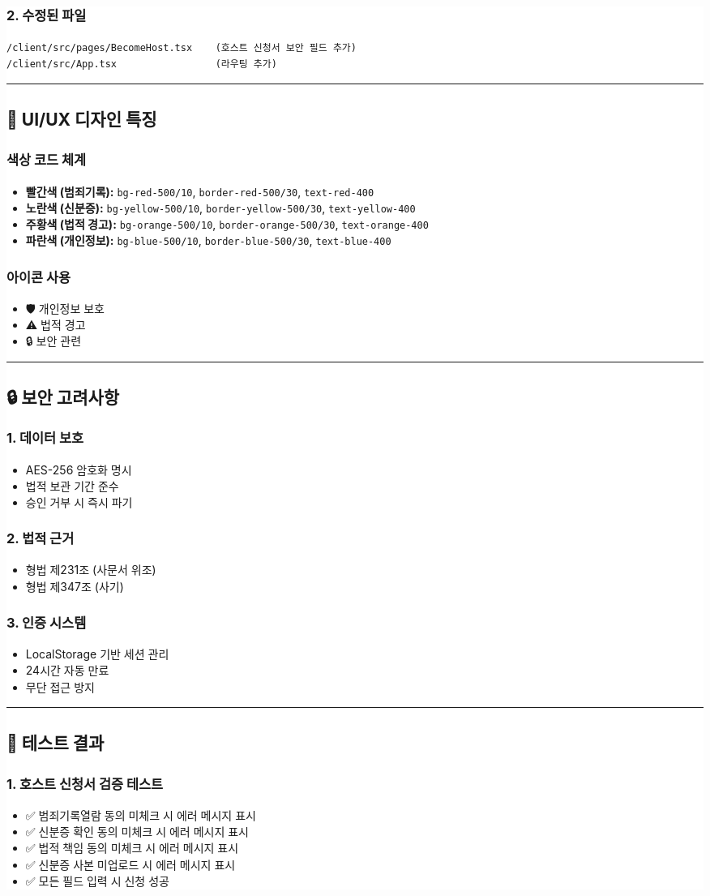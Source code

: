 ### 2. 수정된 파일
```
/client/src/pages/BecomeHost.tsx    (호스트 신청서 보안 필드 추가)
/client/src/App.tsx                 (라우팅 추가)
```

---

## 🎨 UI/UX 디자인 특징

### 색상 코드 체계
- **빨간색 (범죄기록):** `bg-red-500/10`, `border-red-500/30`, `text-red-400`
- **노란색 (신분증):** `bg-yellow-500/10`, `border-yellow-500/30`, `text-yellow-400`
- **주황색 (법적 경고):** `bg-orange-500/10`, `border-orange-500/30`, `text-orange-400`
- **파란색 (개인정보):** `bg-blue-500/10`, `border-blue-500/30`, `text-blue-400`

### 아이콘 사용
- 🛡️ 개인정보 보호
- ⚠️ 법적 경고
- 🔒 보안 관련

---

## 🔒 보안 고려사항

### 1. 데이터 보호
- AES-256 암호화 명시
- 법적 보관 기간 준수
- 승인 거부 시 즉시 파기

### 2. 법적 근거
- 형법 제231조 (사문서 위조)
- 형법 제347조 (사기)

### 3. 인증 시스템
- LocalStorage 기반 세션 관리
- 24시간 자동 만료
- 무단 접근 방지

---

## 🧪 테스트 결과

### 1. 호스트 신청서 검증 테스트
- ✅ 범죄기록열람 동의 미체크 시 에러 메시지 표시
- ✅ 신분증 확인 동의 미체크 시 에러 메시지 표시
- ✅ 법적 책임 동의 미체크 시 에러 메시지 표시
- ✅ 신분증 사본 미업로드 시 에러 메시지 표시
- ✅ 모든 필드 입력 시 신청 성공
